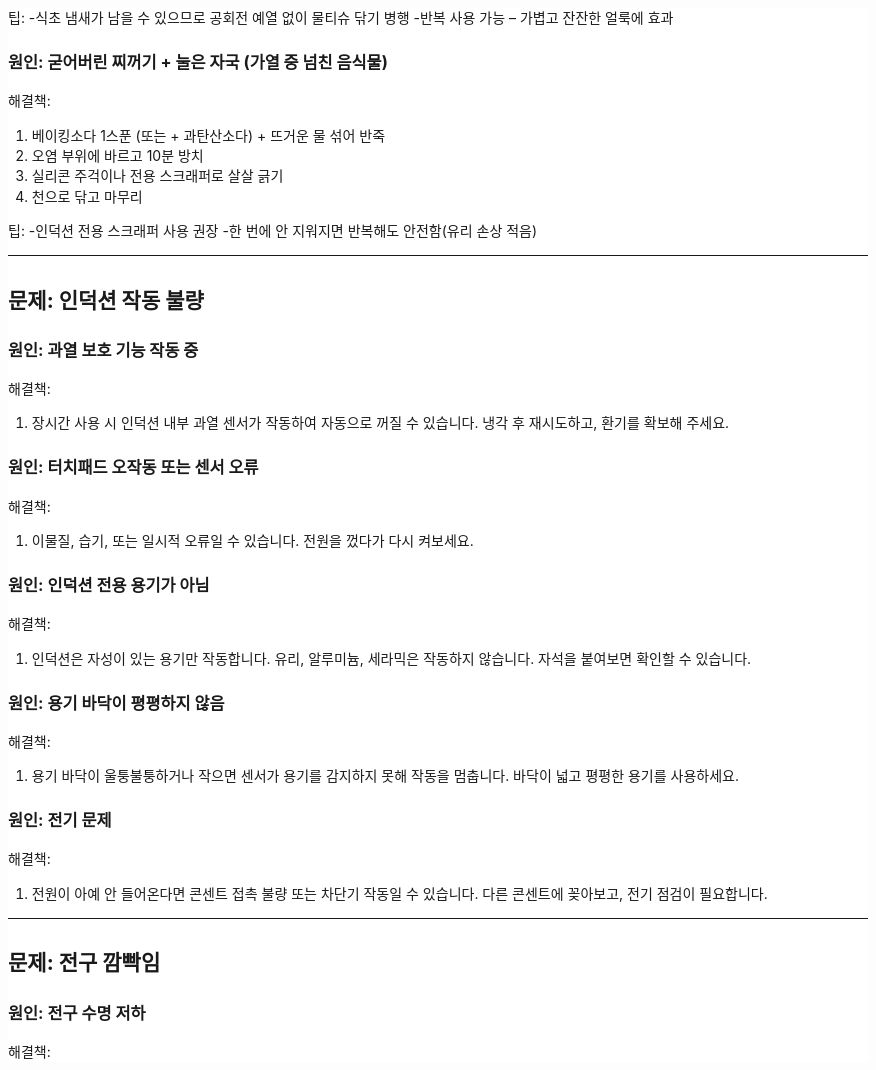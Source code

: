 팁: -식초 냄새가 남을 수 있으므로 공회전 예열 없이 물티슈 닦기 병행 -반복 사용 가능 – 가볍고 잔잔한 얼룩에 효과

### 원인: 굳어버린 찌꺼기 + 눌은 자국 (가열 중 넘친 음식물)

해결책:

1. 베이킹소다 1스푼 (또는 + 과탄산소다) + 뜨거운 물 섞어 반죽
2. 오염 부위에 바르고 10분 방치
3. 실리콘 주걱이나 전용 스크래퍼로 살살 긁기
4. 천으로 닦고 마무리

팁: -인덕션 전용 스크래퍼 사용 권장 -한 번에 안 지워지면 반복해도 안전함(유리 손상 적음)

---

## 문제: 인덕션 작동 불량

### 원인: 과열 보호 기능 작동 중

해결책:

1. 장시간 사용 시 인덕션 내부 과열 센서가 작동하여 자동으로 꺼질 수 있습니다. 냉각 후 재시도하고, 환기를 확보해 주세요.

### 원인: 터치패드 오작동 또는 센서 오류

해결책:

1. 이물질, 습기, 또는 일시적 오류일 수 있습니다. 전원을 껐다가 다시 켜보세요.

### 원인: 인덕션 전용 용기가 아님

해결책:

1. 인덕션은 자성이 있는 용기만 작동합니다. 유리, 알루미늄, 세라믹은 작동하지 않습니다. 자석을 붙여보면 확인할 수 있습니다.

### 원인: 용기 바닥이 평평하지 않음

해결책:

1. 용기 바닥이 울퉁불퉁하거나 작으면 센서가 용기를 감지하지 못해 작동을 멈춥니다. 바닥이 넓고 평평한 용기를 사용하세요.

### 원인: 전기 문제

해결책:

1. 전원이 아예 안 들어온다면 콘센트 접촉 불량 또는 차단기 작동일 수 있습니다. 다른 콘센트에 꽂아보고, 전기 점검이 필요합니다.

---

## 문제: 전구 깜빡임

### 원인: 전구 수명 저하

해결책:
